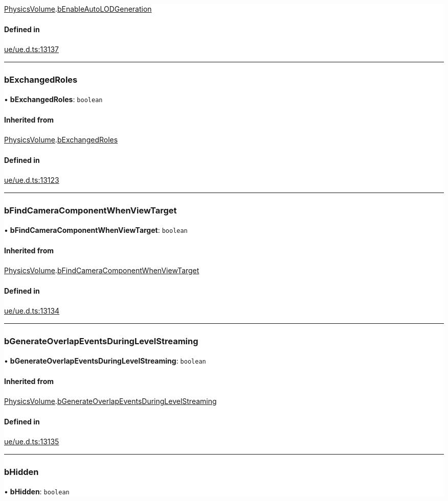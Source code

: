[PhysicsVolume](ue_ue.PhysicsVolume.md).[bEnableAutoLODGeneration](ue_ue.PhysicsVolume.md#benableautolodgeneration)

#### Defined in

[ue/ue.d.ts:13137](https://github.com/YugMetaverse/yug_typings/blob/25cad34/ue/ue.d.ts#L13137)

___

### bExchangedRoles

• **bExchangedRoles**: `boolean`

#### Inherited from

[PhysicsVolume](ue_ue.PhysicsVolume.md).[bExchangedRoles](ue_ue.PhysicsVolume.md#bexchangedroles)

#### Defined in

[ue/ue.d.ts:13123](https://github.com/YugMetaverse/yug_typings/blob/25cad34/ue/ue.d.ts#L13123)

___

### bFindCameraComponentWhenViewTarget

• **bFindCameraComponentWhenViewTarget**: `boolean`

#### Inherited from

[PhysicsVolume](ue_ue.PhysicsVolume.md).[bFindCameraComponentWhenViewTarget](ue_ue.PhysicsVolume.md#bfindcameracomponentwhenviewtarget)

#### Defined in

[ue/ue.d.ts:13134](https://github.com/YugMetaverse/yug_typings/blob/25cad34/ue/ue.d.ts#L13134)

___

### bGenerateOverlapEventsDuringLevelStreaming

• **bGenerateOverlapEventsDuringLevelStreaming**: `boolean`

#### Inherited from

[PhysicsVolume](ue_ue.PhysicsVolume.md).[bGenerateOverlapEventsDuringLevelStreaming](ue_ue.PhysicsVolume.md#bgenerateoverlapeventsduringlevelstreaming)

#### Defined in

[ue/ue.d.ts:13135](https://github.com/YugMetaverse/yug_typings/blob/25cad34/ue/ue.d.ts#L13135)

___

### bHidden

• **bHidden**: `boolean`

